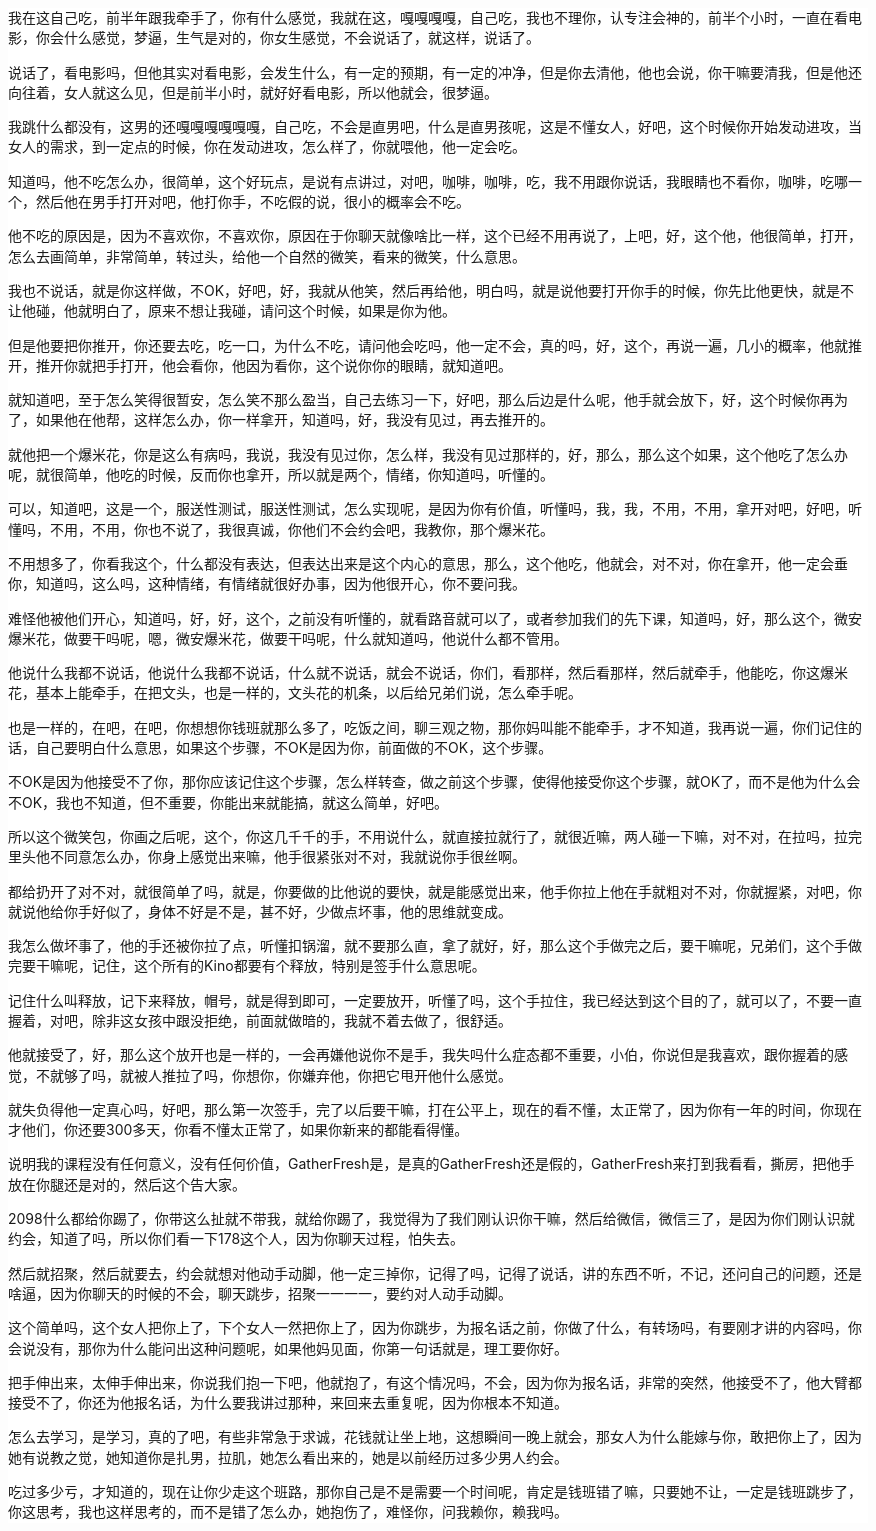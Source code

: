 我在这自己吃，前半年跟我牵手了，你有什么感觉，我就在这，嘎嘎嘎嘎，自己吃，我也不理你，认专注会神的，前半个小时，一直在看电影，你会什么感觉，梦逼，生气是对的，你女生感觉，不会说话了，就这样，说话了。

说话了，看电影吗，但他其实对看电影，会发生什么，有一定的预期，有一定的冲净，但是你去清他，他也会说，你干嘛要清我，但是他还向往着，女人就这么见，但是前半小时，就好好看电影，所以他就会，很梦逼。

我跳什么都没有，这男的还嘎嘎嘎嘎嘎嘎，自己吃，不会是直男吧，什么是直男孩呢，这是不懂女人，好吧，这个时候你开始发动进攻，当女人的需求，到一定点的时候，你在发动进攻，怎么样了，你就喂他，他一定会吃。

知道吗，他不吃怎么办，很简单，这个好玩点，是说有点讲过，对吧，咖啡，咖啡，吃，我不用跟你说话，我眼睛也不看你，咖啡，吃哪一个，然后他在男手打开对吧，他打你手，不吃假的说，很小的概率会不吃。

他不吃的原因是，因为不喜欢你，不喜欢你，原因在于你聊天就像啥比一样，这个已经不用再说了，上吧，好，这个他，他很简单，打开，怎么去画简单，非常简单，转过头，给他一个自然的微笑，看来的微笑，什么意思。

我也不说话，就是你这样做，不OK，好吧，好，我就从他笑，然后再给他，明白吗，就是说他要打开你手的时候，你先比他更快，就是不让他碰，他就明白了，原来不想让我碰，请问这个时候，如果是你为他。

但是他要把你推开，你还要去吃，吃一口，为什么不吃，请问他会吃吗，他一定不会，真的吗，好，这个，再说一遍，几小的概率，他就推开，推开你就把手打开，他会看你，他因为看你，这个说你你的眼睛，就知道吧。

就知道吧，至于怎么笑得很暂安，怎么笑不那么盈当，自己去练习一下，好吧，那么后边是什么呢，他手就会放下，好，这个时候你再为了，如果他在他帮，这样怎么办，你一样拿开，知道吗，好，我没有见过，再去推开的。

就他把一个爆米花，你是这么有病吗，我说，我没有见过你，怎么样，我没有见过那样的，好，那么，那么这个如果，这个他吃了怎么办呢，就很简单，他吃的时候，反而你也拿开，所以就是两个，情绪，你知道吗，听懂的。

可以，知道吧，这是一个，服送性测试，服送性测试，怎么实现呢，是因为你有价值，听懂吗，我，我，不用，不用，拿开对吧，好吧，听懂吗，不用，不用，你也不说了，我很真诚，你他们不会约会吧，我教你，那个爆米花。

不用想多了，你看我这个，什么都没有表达，但表达出来是这个内心的意思，那么，这个他吃，他就会，对不对，你在拿开，他一定会垂你，知道吗，这么吗，这种情绪，有情绪就很好办事，因为他很开心，你不要问我。

难怪他被他们开心，知道吗，好，好，这个，之前没有听懂的，就看路音就可以了，或者参加我们的先下课，知道吗，好，那么这个，微安爆米花，做要干吗呢，嗯，微安爆米花，做要干吗呢，什么就知道吗，他说什么都不管用。

他说什么我都不说话，他说什么我都不说话，什么就不说话，就会不说话，你们，看那样，然后看那样，然后就牵手，他能吃，你这爆米花，基本上能牵手，在把文头，也是一样的，文头花的机条，以后给兄弟们说，怎么牵手呢。

也是一样的，在吧，在吧，你想想你钱班就那么多了，吃饭之间，聊三观之物，那你妈叫能不能牵手，才不知道，我再说一遍，你们记住的话，自己要明白什么意思，如果这个步骤，不OK是因为你，前面做的不OK，这个步骤。

不OK是因为他接受不了你，那你应该记住这个步骤，怎么样转查，做之前这个步骤，使得他接受你这个步骤，就OK了，而不是他为什么会不OK，我也不知道，但不重要，你能出来就能搞，就这么简单，好吧。

所以这个微笑包，你画之后呢，这个，你这几千千的手，不用说什么，就直接拉就行了，就很近嘛，两人碰一下嘛，对不对，在拉吗，拉完里头他不同意怎么办，你身上感觉出来嘛，他手很紧张对不对，我就说你手很丝啊。

都给扔开了对不对，就很简单了吗，就是，你要做的比他说的要快，就是能感觉出来，他手你拉上他在手就粗对不对，你就握紧，对吧，你就说他给你手好似了，身体不好是不是，甚不好，少做点坏事，他的思维就变成。

我怎么做坏事了，他的手还被你拉了点，听懂扣锅溜，就不要那么直，拿了就好，好，那么这个手做完之后，要干嘛呢，兄弟们，这个手做完要干嘛呢，记住，这个所有的Kino都要有个释放，特别是签手什么意思呢。

记住什么叫释放，记下来释放，帽号，就是得到即可，一定要放开，听懂了吗，这个手拉住，我已经达到这个目的了，就可以了，不要一直握着，对吧，除非这女孩中跟没拒绝，前面就做暗的，我就不着去做了，很舒适。

他就接受了，好，那么这个放开也是一样的，一会再嫌他说你不是手，我失吗什么症态都不重要，小伯，你说但是我喜欢，跟你握着的感觉，不就够了吗，就被人推拉了吗，你想你，你嫌弃他，你把它甩开他什么感觉。

就失负得他一定真心吗，好吧，那么第一次签手，完了以后要干嘛，打在公平上，现在的看不懂，太正常了，因为你有一年的时间，你现在才他们，你还要300多天，你看不懂太正常了，如果你新来的都能看得懂。

说明我的课程没有任何意义，没有任何价值，GatherFresh是，是真的GatherFresh还是假的，GatherFresh来打到我看看，撕房，把他手放在你腿还是对的，然后这个告大家。

2098什么都给你踢了，你带这么扯就不带我，就给你踢了，我觉得为了我们刚认识你干嘛，然后给微信，微信三了，是因为你们刚认识就约会，知道了吗，所以你们看一下178这个人，因为你聊天过程，怕失去。

然后就招聚，然后就要去，约会就想对他动手动脚，他一定三掉你，记得了吗，记得了说话，讲的东西不听，不记，还问自己的问题，还是啥逼，因为你聊天的时候的不会，聊天跳步，招聚一一一一，要约对人动手动脚。

这个简单吗，这个女人把你上了，下个女人一然把你上了，因为你跳步，为报名话之前，你做了什么，有转场吗，有要刚才讲的内容吗，你会说没有，那你为什么能问出这种问题呢，如果他妈见面，你第一句话就是，理工要你好。

把手伸出来，太伸手伸出来，你说我们抱一下吧，他就抱了，有这个情况吗，不会，因为你为报名话，非常的突然，他接受不了，他大臂都接受不了，你还为他报名话，为什么要我讲过那种，来回来去重复呢，因为你根本不知道。

怎么去学习，是学习，真的了吧，有些非常急于求诚，花钱就让坐上地，这想瞬间一晚上就会，那女人为什么能嫁与你，敢把你上了，因为她有说教之觉，她知道你是扎男，拉肌，她怎么看出来的，她是以前经历过多少男人约会。

吃过多少亏，才知道的，现在让你少走这个班路，那你自己是不是需要一个时间呢，肯定是钱班错了嘛，只要她不让，一定是钱班跳步了，你这思考，我也这样思考的，而不是错了怎么办，她抱伤了，难怪你，问我赖你，赖我吗。
